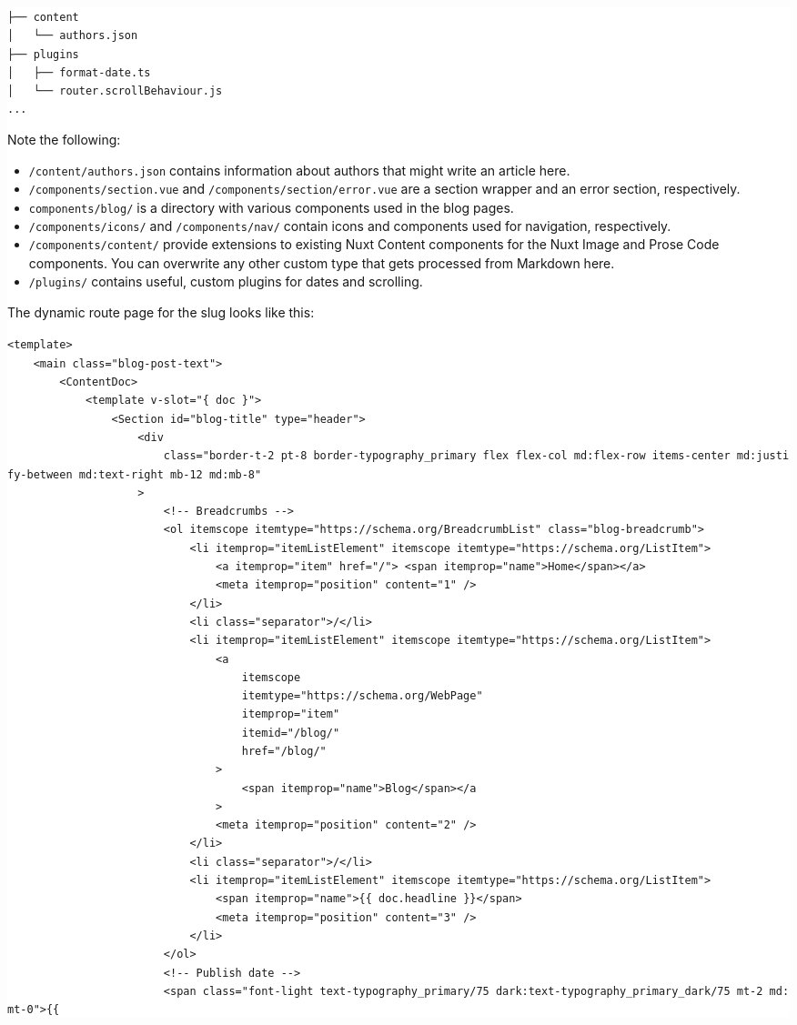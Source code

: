 ```bash
├── content
│   └── authors.json
├── plugins
│   ├── format-date.ts
│   └── router.scrollBehaviour.js
...
```

Note the following:

- `/content/authors.json` contains information about authors that might write an article here.
- `/components/section.vue` and `/components/section/error.vue` are a section wrapper and an error section, respectively.
- `components/blog/` is a directory with various components used in the blog pages.
- `/components/icons/` and `/components/nav/` contain icons and components used for navigation, respectively.
- `/components/content/` provide extensions to existing Nuxt Content components for the Nuxt Image and Prose Code components. You can overwrite any other custom type that gets processed from Markdown here.
- `/plugins/` contains useful, custom plugins for dates and scrolling.

The dynamic route page for the slug looks like this:

```html[/pages/blog/[...slug].vue]
<template>
    <main class="blog-post-text">
        <ContentDoc>
            <template v-slot="{ doc }">
                <Section id="blog-title" type="header">
                    <div
                        class="border-t-2 pt-8 border-typography_primary flex flex-col md:flex-row items-center md:justify-between md:text-right mb-12 md:mb-8"
                    >
                        <!-- Breadcrumbs -->
                        <ol itemscope itemtype="https://schema.org/BreadcrumbList" class="blog-breadcrumb">
                            <li itemprop="itemListElement" itemscope itemtype="https://schema.org/ListItem">
                                <a itemprop="item" href="/"> <span itemprop="name">Home</span></a>
                                <meta itemprop="position" content="1" />
                            </li>
                            <li class="separator">/</li>
                            <li itemprop="itemListElement" itemscope itemtype="https://schema.org/ListItem">
                                <a
                                    itemscope
                                    itemtype="https://schema.org/WebPage"
                                    itemprop="item"
                                    itemid="/blog/"
                                    href="/blog/"
                                >
                                    <span itemprop="name">Blog</span></a
                                >
                                <meta itemprop="position" content="2" />
                            </li>
                            <li class="separator">/</li>
                            <li itemprop="itemListElement" itemscope itemtype="https://schema.org/ListItem">
                                <span itemprop="name">{{ doc.headline }}</span>
                                <meta itemprop="position" content="3" />
                            </li>
                        </ol>
                        <!-- Publish date -->
                        <span class="font-light text-typography_primary/75 dark:text-typography_primary_dark/75 mt-2 md:mt-0">{{
```